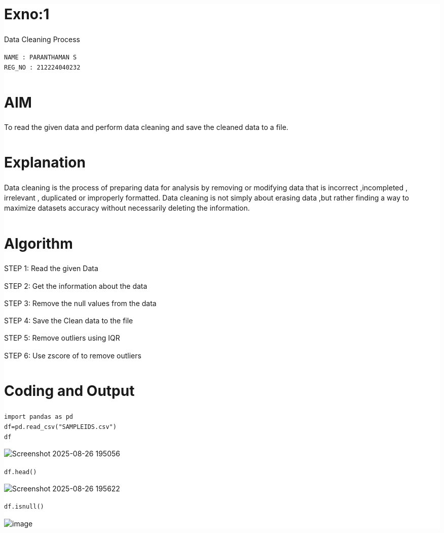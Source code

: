 # Exno:1
Data Cleaning Process

```
NAME : PARANTHAMAN S
REG_NO : 212224040232
```

# AIM
To read the given data and perform data cleaning and save the cleaned data to a file.

# Explanation
Data cleaning is the process of preparing data for analysis by removing or modifying data that is incorrect ,incompleted , irrelevant , duplicated or improperly formatted. Data cleaning is not simply about erasing data ,but rather finding a way to maximize datasets accuracy without necessarily deleting the information.

# Algorithm
STEP 1: Read the given Data

STEP 2: Get the information about the data

STEP 3: Remove the null values from the data

STEP 4: Save the Clean data to the file

STEP 5: Remove outliers using IQR

STEP 6: Use zscore of to remove outliers

# Coding and Output

```
import pandas as pd
df=pd.read_csv("SAMPLEIDS.csv")
df
```
<img width="1147" height="840" alt="Screenshot 2025-08-26 195056" src="https://github.com/user-attachments/assets/16c2c1b4-d989-45e7-a88f-b7b7a68c9c27" />

```
df.head()
```
<img width="1135" height="308" alt="Screenshot 2025-08-26 195622" src="https://github.com/user-attachments/assets/3d97fc19-2c55-4ac9-8411-ebe39ccdb50b" />

```
df.isnull()
```
<img width="752" height="739" alt="image" src="https://github.com/user-attachments/assets/6eecc746-d050-4798-9b17-057c97297a42" />
